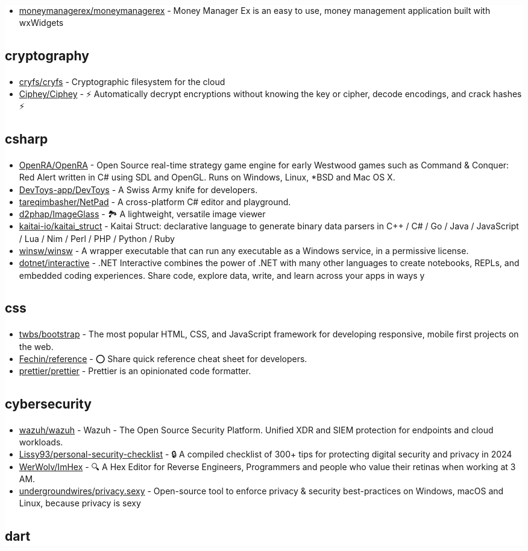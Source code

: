 - [moneymanagerex/moneymanagerex](https://github.com/moneymanagerex/moneymanagerex) - Money Manager Ex is an easy to use, money management application built with wxWidgets

## cryptography 

- [cryfs/cryfs](https://github.com/cryfs/cryfs) - Cryptographic filesystem for the cloud
- [Ciphey/Ciphey](https://github.com/Ciphey/Ciphey) - ⚡ Automatically decrypt encryptions without knowing the key or cipher, decode encodings, and crack hashes ⚡

## csharp 

- [OpenRA/OpenRA](https://github.com/OpenRA/OpenRA) - Open Source real-time strategy game engine for early Westwood games such as Command & Conquer: Red Alert written in C# using SDL and OpenGL. Runs on Windows, Linux, *BSD and Mac OS X.
- [DevToys-app/DevToys](https://github.com/DevToys-app/DevToys) - A Swiss Army knife for developers.
- [tareqimbasher/NetPad](https://github.com/tareqimbasher/NetPad) - A cross-platform C# editor and playground.
- [d2phap/ImageGlass](https://github.com/d2phap/ImageGlass) - 🏞 A lightweight, versatile image viewer
- [kaitai-io/kaitai_struct](https://github.com/kaitai-io/kaitai_struct) - Kaitai Struct: declarative language to generate binary data parsers in C++ / C# / Go / Java / JavaScript / Lua / Nim / Perl / PHP / Python / Ruby
- [winsw/winsw](https://github.com/winsw/winsw) - A wrapper executable that can run any executable as a Windows service, in a permissive license.
- [dotnet/interactive](https://github.com/dotnet/interactive) - .NET Interactive combines the power of .NET with many other languages to create notebooks, REPLs, and embedded coding experiences. Share code, explore data, write, and learn across your apps in ways y

## css 

- [twbs/bootstrap](https://github.com/twbs/bootstrap) - The most popular HTML, CSS, and JavaScript framework for developing responsive, mobile first projects on the web.
- [Fechin/reference](https://github.com/Fechin/reference) - ⭕ Share quick reference cheat sheet for developers.
- [prettier/prettier](https://github.com/prettier/prettier) - Prettier is an opinionated code formatter.

## cybersecurity 

- [wazuh/wazuh](https://github.com/wazuh/wazuh) - Wazuh - The Open Source Security Platform. Unified XDR and SIEM protection for endpoints and cloud workloads.
- [Lissy93/personal-security-checklist](https://github.com/Lissy93/personal-security-checklist) - 🔒 A compiled checklist of 300+ tips for protecting digital security and privacy in 2024
- [WerWolv/ImHex](https://github.com/WerWolv/ImHex) - 🔍 A Hex Editor for Reverse Engineers, Programmers and people who value their retinas when working at 3 AM.
- [undergroundwires/privacy.sexy](https://github.com/undergroundwires/privacy.sexy) - Open-source tool to enforce privacy & security best-practices on Windows, macOS and Linux, because privacy is sexy

## dart 
